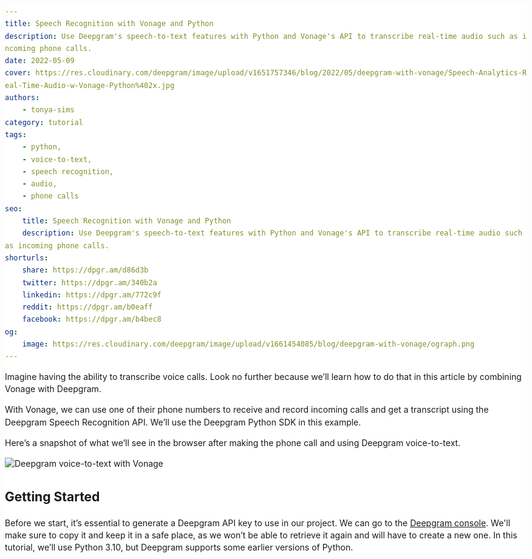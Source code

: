 ```yaml
---
title: Speech Recognition with Vonage and Python
description: Use Deepgram's speech-to-text features with Python and Vonage's API to transcribe real-time audio such as incoming phone calls.
date: 2022-05-09
cover: https://res.cloudinary.com/deepgram/image/upload/v1651757346/blog/2022/05/deepgram-with-vonage/Speech-Analytics-Real-Time-Audio-w-Vonage-Python%402x.jpg
authors:
    - tonya-sims
category: tutorial
tags:
    - python,
    - voice-to-text,
    - speech recognition,
    - audio,
    - phone calls
seo:
    title: Speech Recognition with Vonage and Python
    description: Use Deepgram's speech-to-text features with Python and Vonage's API to transcribe real-time audio such as incoming phone calls.
shorturls:
    share: https://dpgr.am/d86d3b
    twitter: https://dpgr.am/340b2a
    linkedin: https://dpgr.am/772c9f
    reddit: https://dpgr.am/b0eaff
    facebook: https://dpgr.am/b4bec8
og:
    image: https://res.cloudinary.com/deepgram/image/upload/v1661454085/blog/deepgram-with-vonage/ograph.png
---
```


Imagine having the ability to transcribe voice calls. Look no further because we’ll learn how to do that in this article by combining Vonage with Deepgram.

With Vonage, we can use one of their phone numbers to receive and record incoming calls and get a transcript using the Deepgram Speech Recognition API. We’ll use the Deepgram Python SDK in this example.

Here’s a snapshot of what we’ll see in the browser after making the phone call and using Deepgram voice-to-text.

![Deepgram voice-to-text with Vonage](https://res.cloudinary.com/deepgram/image/upload/v1651778132/blog/2022/05/deepgram-with-vonage/deepgram-vonage-transcript.png)

## Getting Started

Before we start, it’s essential to generate a Deepgram API key to use in our project. We can go to the [Deepgram console](https://console.deepgram.com/signup?jump=keys). We'll make sure to copy it and keep it in a safe place, as we won’t be able to retrieve it again and will have to create a new one. In this tutorial, we’ll use Python 3.10, but Deepgram supports some earlier versions of Python.
